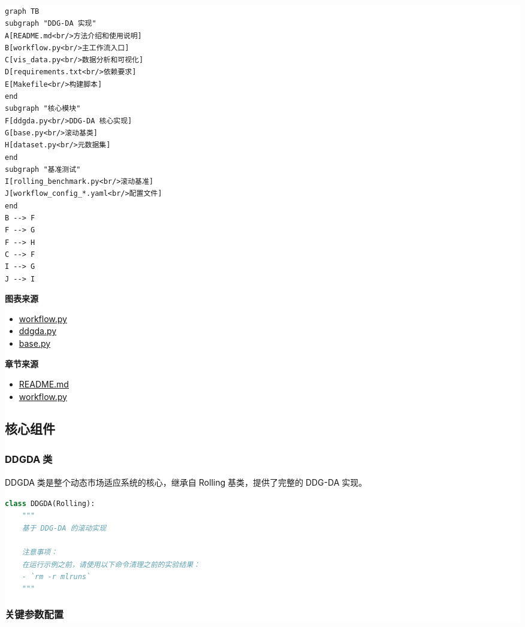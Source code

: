 ```mermaid
graph TB
subgraph "DDG-DA 实现"
A[README.md<br/>方法介绍和使用说明]
B[workflow.py<br/>主工作流入口]
C[vis_data.py<br/>数据分析和可视化]
D[requirements.txt<br/>依赖要求]
E[Makefile<br/>构建脚本]
end
subgraph "核心模块"
F[ddgda.py<br/>DDG-DA 核心实现]
G[base.py<br/>滚动基类]
H[dataset.py<br/>元数据集]
end
subgraph "基准测试"
I[rolling_benchmark.py<br/>滚动基准]
J[workflow_config_*.yaml<br/>配置文件]
end
B --> F
F --> G
F --> H
C --> F
I --> G
J --> I
```

**图表来源**
- [workflow.py](file://examples/benchmarks_dynamic/DDG-DA/workflow.py#L1-L46)
- [ddgda.py](file://qlib/contrib/rolling/ddgda.py#L1-L388)
- [base.py](file://qlib/contrib/rolling/base.py#L1-L265)

**章节来源**
- [README.md](file://examples/benchmarks_dynamic/DDG-DA/README.md#L1-L36)
- [workflow.py](file://examples/benchmarks_dynamic/DDG-DA/workflow.py#L1-L46)

## 核心组件

### DDGDA 类

DDGDA 类是整个动态市场适应系统的核心，继承自 Rolling 基类，提供了完整的 DDG-DA 实现。

```python
class DDGDA(Rolling):
    """
    基于 DDG-DA 的滚动实现
    
    注意事项：
    在运行示例之前，请使用以下命令清理之前的实验结果：
    - `rm -r mlruns`
    """
```

### 关键参数配置

